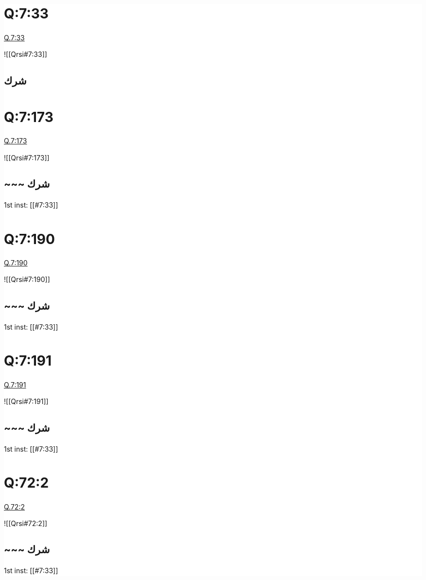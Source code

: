 
# Q:7:33
[Q.7:33](https://quran.com/7:33/tafsirs/ar-tafsir-al-tabari)

![[Qrsi#7:33]]

## شرك


# Q:7:173
[Q.7:173](https://quran.com/7:173/tafsirs/ar-tafsir-al-tabari)

![[Qrsi#7:173]]

## ~~~ شرك
1st inst: [[#7:33]]


# Q:7:190
[Q.7:190](https://quran.com/7:190/tafsirs/ar-tafsir-al-tabari)

![[Qrsi#7:190]]

## ~~~ شرك
1st inst: [[#7:33]]


# Q:7:191
[Q.7:191](https://quran.com/7:191/tafsirs/ar-tafsir-al-tabari)

![[Qrsi#7:191]]

## ~~~ شرك
1st inst: [[#7:33]]


# Q:72:2
[Q.72:2](https://quran.com/72:2/tafsirs/ar-tafsir-al-tabari)

![[Qrsi#72:2]]

## ~~~ شرك
1st inst: [[#7:33]]

